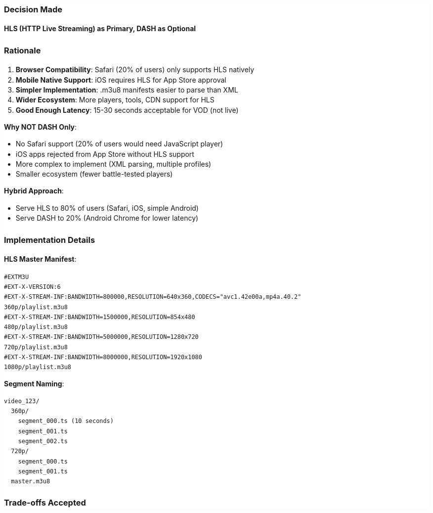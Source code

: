 ### Decision Made

**HLS (HTTP Live Streaming) as Primary, DASH as Optional**

### Rationale

1. **Browser Compatibility**: Safari (20% of users) only supports HLS natively
2. **Mobile Native Support**: iOS requires HLS for App Store approval
3. **Simpler Implementation**: .m3u8 manifests easier to parse than XML
4. **Wider Ecosystem**: More players, tools, CDN support for HLS
5. **Good Enough Latency**: 15-30 seconds acceptable for VOD (not live)

**Why NOT DASH Only**:

- No Safari support (20% of users would need JavaScript player)
- iOS apps rejected from App Store without HLS support
- More complex to implement (XML parsing, multiple profiles)
- Smaller ecosystem (fewer battle-tested players)

**Hybrid Approach**:

- Serve HLS to 80% of users (Safari, iOS, simple Android)
- Serve DASH to 20% (Android Chrome for lower latency)

### Implementation Details

**HLS Master Manifest**:

```
#EXTM3U
#EXT-X-VERSION:6
#EXT-X-STREAM-INF:BANDWIDTH=800000,RESOLUTION=640x360,CODECS="avc1.42e00a,mp4a.40.2"
360p/playlist.m3u8
#EXT-X-STREAM-INF:BANDWIDTH=1500000,RESOLUTION=854x480
480p/playlist.m3u8
#EXT-X-STREAM-INF:BANDWIDTH=5000000,RESOLUTION=1280x720
720p/playlist.m3u8
#EXT-X-STREAM-INF:BANDWIDTH=8000000,RESOLUTION=1920x1080
1080p/playlist.m3u8
```

**Segment Naming**:

```
video_123/
  360p/
    segment_000.ts (10 seconds)
    segment_001.ts
    segment_002.ts
  720p/
    segment_000.ts
    segment_001.ts
  master.m3u8
```

### Trade-offs Accepted

